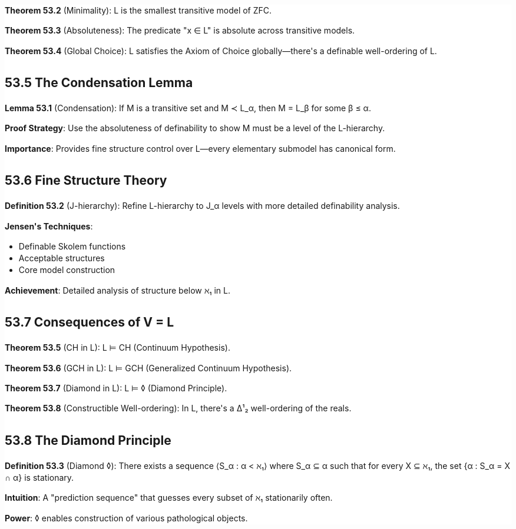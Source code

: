 **Theorem 53.2** (Minimality):
L is the smallest transitive model of ZFC.

**Theorem 53.3** (Absoluteness):
The predicate "x ∈ L" is absolute across transitive models.

**Theorem 53.4** (Global Choice):
L satisfies the Axiom of Choice globally—there's a definable well-ordering of L.

## 53.5 The Condensation Lemma

**Lemma 53.1** (Condensation):
If M is a transitive set and M ≺ L_α, then M = L_β for some β ≤ α.

**Proof Strategy**: Use the absoluteness of definability to show M must be a level of the L-hierarchy.

**Importance**: Provides fine structure control over L—every elementary submodel has canonical form.

## 53.6 Fine Structure Theory

**Definition 53.2** (J-hierarchy):
Refine L-hierarchy to J_α levels with more detailed definability analysis.

**Jensen's Techniques**:

- Definable Skolem functions
- Acceptable structures  
- Core model construction

**Achievement**: Detailed analysis of structure below ℵ₁ in L.

## 53.7 Consequences of V = L

**Theorem 53.5** (CH in L):
L ⊨ CH (Continuum Hypothesis).

**Theorem 53.6** (GCH in L):
L ⊨ GCH (Generalized Continuum Hypothesis).

**Theorem 53.7** (Diamond in L):
L ⊨ ◊ (Diamond Principle).

**Theorem 53.8** (Constructible Well-ordering):
In L, there's a Δ¹₂ well-ordering of the reals.

## 53.8 The Diamond Principle

**Definition 53.3** (Diamond ◊):
There exists a sequence ⟨S_α : α < ℵ₁⟩ where S_α ⊆ α such that for every X ⊆ ℵ₁, the set \{α : S_α = X ∩ α\} is stationary.

**Intuition**: A "prediction sequence" that guesses every subset of ℵ₁ stationarily often.

**Power**: ◊ enables construction of various pathological objects.
